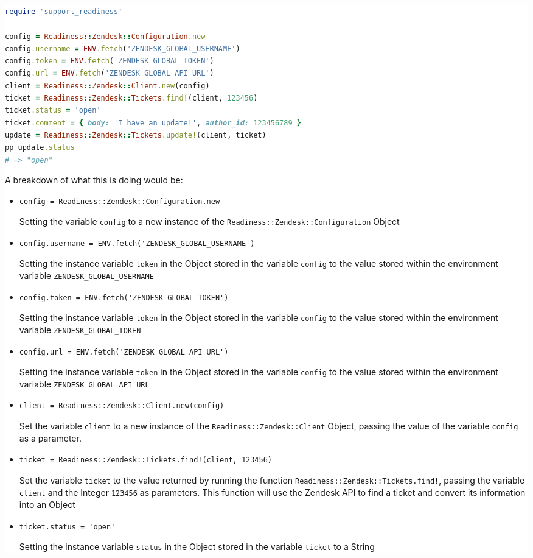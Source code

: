 ```ruby
require 'support_readiness'

config = Readiness::Zendesk::Configuration.new
config.username = ENV.fetch('ZENDESK_GLOBAL_USERNAME')
config.token = ENV.fetch('ZENDESK_GLOBAL_TOKEN')
config.url = ENV.fetch('ZENDESK_GLOBAL_API_URL')
client = Readiness::Zendesk::Client.new(config)
ticket = Readiness::Zendesk::Tickets.find!(client, 123456)
ticket.status = 'open'
ticket.comment = { body: 'I have an update!', author_id: 123456789 }
update = Readiness::Zendesk::Tickets.update!(client, ticket)
pp update.status
# => "open"
```

A breakdown of what this is doing would be:

- `config = Readiness::Zendesk::Configuration.new`

  Setting the variable `config` to a new instance of the
  `Readiness::Zendesk::Configuration` Object

- `config.username = ENV.fetch('ZENDESK_GLOBAL_USERNAME')`

     Setting the instance variable `token` in the Object stored in the variable
   `config` to the value stored within the environment variable
   `ZENDESK_GLOBAL_USERNAME`

- `config.token = ENV.fetch('ZENDESK_GLOBAL_TOKEN')`

     Setting the instance variable `token` in the Object stored in the variable
   `config` to the value stored within the environment variable
   `ZENDESK_GLOBAL_TOKEN`

- `config.url = ENV.fetch('ZENDESK_GLOBAL_API_URL')`

     Setting the instance variable `token` in the Object stored in the variable
   `config` to the value stored within the environment variable
   `ZENDESK_GLOBAL_API_URL`

- `client = Readiness::Zendesk::Client.new(config)`

   Set the variable `client` to a new instance of the
  `Readiness::Zendesk::Client` Object, passing the value of the variable
  `config` as a parameter.

- `ticket = Readiness::Zendesk::Tickets.find!(client, 123456)`

  Set the variable `ticket` to the value returned by running the function
   `Readiness::Zendesk::Tickets.find!`, passing the variable `client` and the
   Integer `123456` as parameters. This function will use the Zendesk API to
   find a ticket and convert its information into an Object

- `ticket.status = 'open'`

   Setting the instance variable `status` in the Object stored in the variable
   `ticket` to a String
